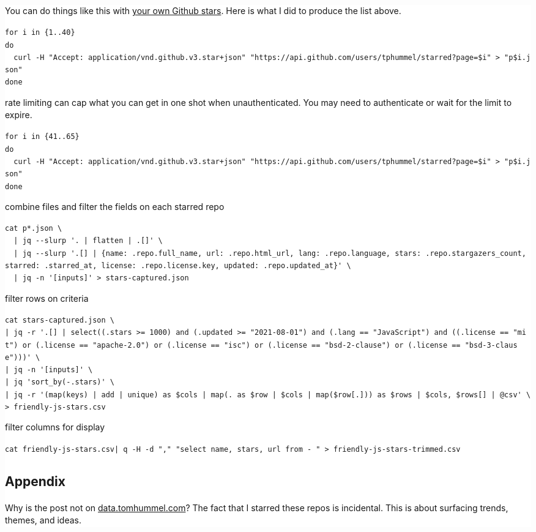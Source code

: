 You can do things like this with [your own Github stars](https://github.com/tphummel?tab=stars). Here is what I did to produce the list above.

```
for i in {1..40}      
do
  curl -H "Accept: application/vnd.github.v3.star+json" "https://api.github.com/users/tphummel/starred?page=$i" > "p$i.json"
done
```

rate limiting can cap what you can get in one shot when unauthenticated. You may need to authenticate or wait for the limit to expire.

```
for i in {41..65}      
do
  curl -H "Accept: application/vnd.github.v3.star+json" "https://api.github.com/users/tphummel/starred?page=$i" > "p$i.json"
done
```

combine files and filter the fields on each starred repo

```
cat p*.json \
  | jq --slurp '. | flatten | .[]' \
  | jq --slurp '.[] | {name: .repo.full_name, url: .repo.html_url, lang: .repo.language, stars: .repo.stargazers_count, starred: .starred_at, license: .repo.license.key, updated: .repo.updated_at}' \
  | jq -n '[inputs]' > stars-captured.json
```

filter rows on criteria

```
cat stars-captured.json \
| jq -r '.[] | select((.stars >= 1000) and (.updated >= "2021-08-01") and (.lang == "JavaScript") and ((.license == "mit") or (.license == "apache-2.0") or (.license == "isc") or (.license == "bsd-2-clause") or (.license == "bsd-3-clause")))' \
| jq -n '[inputs]' \
| jq 'sort_by(-.stars)' \
| jq -r '(map(keys) | add | unique) as $cols | map(. as $row | $cols | map($row[.])) as $rows | $cols, $rows[] | @csv' \
> friendly-js-stars.csv
```

filter columns for display

```
cat friendly-js-stars.csv| q -H -d "," "select name, stars, url from - " > friendly-js-stars-trimmed.csv
```

## Appendix

Why is the post not on [data.tomhummel.com](https://data.tomhummel.com)? The fact that I starred these repos is incidental. This is about surfacing trends, themes, and ideas.
